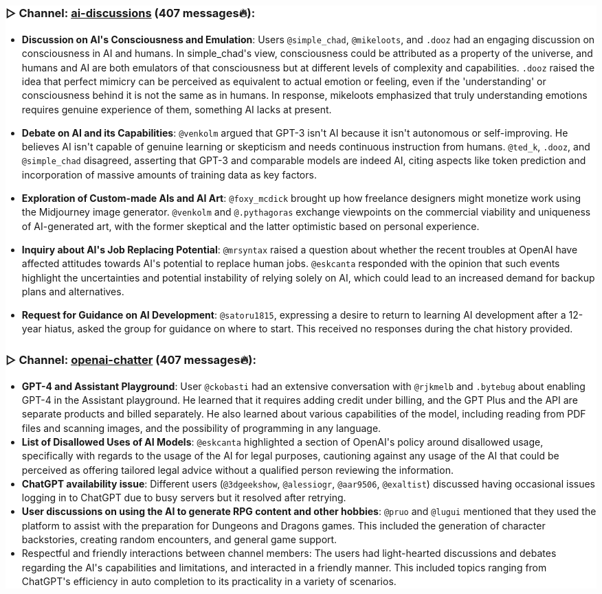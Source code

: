 ### ▷ Channel: [ai-discussions](https://discord.com/channels/974519864045756446/998381918976479273) (407 messages🔥): 

- **Discussion on AI's Consciousness and Emulation**: Users `@simple_chad`, `@mikeloots`, and `.dooz` had an engaging discussion on consciousness in AI and humans. In simple_chad's view, consciousness could be attributed as a property of the universe, and humans and AI are both emulators of that consciousness but at different levels of complexity and capabilities. `.dooz` raised the idea that perfect mimicry can be perceived as equivalent to actual emotion or feeling, even if the 'understanding' or consciousness behind it is not the same as in humans. In response, mikeloots emphasized that truly understanding emotions requires genuine experience of them, something AI lacks at present.

- **Debate on AI and its Capabilities**: `@venkolm` argued that GPT-3 isn't AI because it isn't autonomous or self-improving. He believes AI isn't capable of genuine learning or skepticism and needs continuous instruction from humans. `@ted_k`, `.dooz`, and `@simple_chad` disagreed, asserting that GPT-3 and comparable models are indeed AI, citing aspects like token prediction and incorporation of massive amounts of training data as key factors.

- **Exploration of Custom-made AIs and AI Art**: `@foxy_mcdick` brought up how freelance designers might monetize work using the Midjourney image generator. `@venkolm` and `@.pythagoras` exchange viewpoints on the commercial viability and uniqueness of AI-generated art, with the former skeptical and the latter optimistic based on personal experience. 

- **Inquiry about AI's Job Replacing Potential**: `@mrsyntax` raised a question about whether the recent troubles at OpenAI have affected attitudes towards AI's potential to replace human jobs. `@eskcanta` responded with the opinion that such events highlight the uncertainties and potential instability of relying solely on AI, which could lead to an increased demand for backup plans and alternatives.

- **Request for Guidance on AI Development**: `@satoru1815`, expressing a desire to return to learning AI development after a 12-year hiatus, asked the group for guidance on where to start. This received no responses during the chat history provided.


### ▷ Channel: [openai-chatter](https://discord.com/channels/974519864045756446/977697652147892304) (407 messages🔥): 

- **GPT-4 and Assistant Playground**: User `@ckobasti` had an extensive conversation with `@rjkmelb` and `.bytebug` about enabling GPT-4 in the Assistant playground. He learned that it requires adding credit under billing, and the GPT Plus and the API are separate products and billed separately. He also learned about various capabilities of the model, including reading from PDF files and scanning images, and the possibility of programming in any language.
- **List of Disallowed Uses of AI Models**: `@eskcanta` highlighted a section of OpenAI's policy around disallowed usage, specifically with regards to the usage of the AI for legal purposes, cautioning against any usage of the AI that could be perceived as offering tailored legal advice without a qualified person reviewing the information.
- **ChatGPT availability issue**: Different users (`@3dgeekshow`, `@alessiogr`, `@aar9506`, `@exaltist`) discussed having occasional issues logging in to ChatGPT due to busy servers but it resolved after retrying.
- **User discussions on using the AI to generate RPG content and other hobbies**: `@pruo` and `@lugui` mentioned that they used the platform to assist with the preparation for Dungeons and Dragons games. This included the generation of character backstories, creating random encounters, and general game support.
- Respectful and friendly interactions between channel members: The users had light-hearted discussions and debates regarding the AI's capabilities and limitations, and interacted in a friendly manner. This included topics ranging from ChatGPT's efficiency in auto completion to its practicality in a variety of scenarios.
